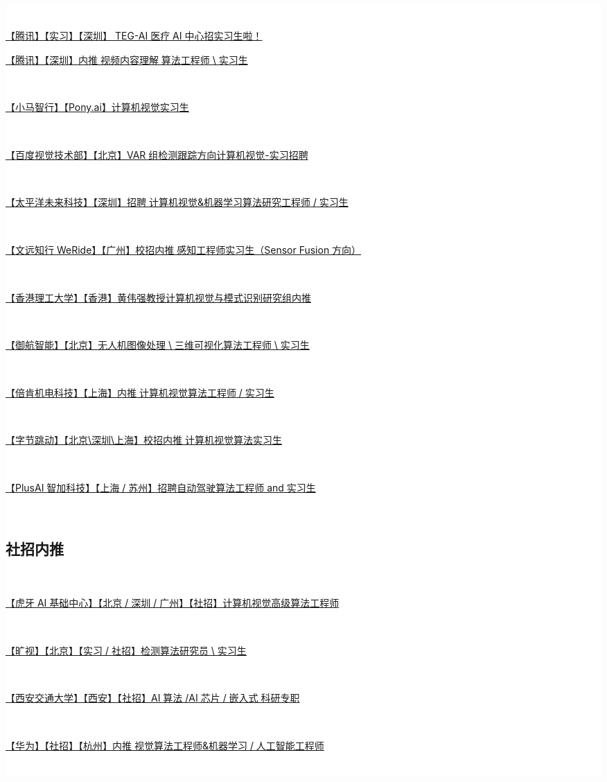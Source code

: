 <br>


[【腾讯】【实习】【深圳】 TEG-AI 医疗 AI 中心招实习生啦！](http://bbs.cvmart.net/topics/812/job)

[【腾讯】【深圳】内推 视频内容理解 算法工程师 \ 实习生 ](http://bbs.cvmart.net/topics/440/Tencent--recruit)

<br>

[【小马智行】【Pony.ai】计算机视觉实习生 ](http://bbs.cvmart.net/topics/562)

<br>

[【百度视觉技术部】【北京】VAR 组检测跟踪方向计算机视觉-实习招聘](http://bbs.cvmart.net/topics/545/baidu-job)

<br>

[【太平洋未来科技】【深圳】招聘 计算机视觉&机器学习算法研究工程师 / 实习生 ](http://bbs.cvmart.net/topics/465/pacificfuture-recruit)

<br>

[【文远知行 WeRide】【广州】校招内推 感知工程师实习生（Sensor Fusion 方向） ](http://bbs.cvmart.net/topics/462/WeRide-job)

<br>

[【香港理工大学】【香港】黄伟强教授计算机视觉与模式识别研究组内推 ](http://bbs.cvmart.net/topics/456/polyu-recruit)

<br>

[【御航智能】【北京】无人机图像处理 \ 三维可视化算法工程师 \ 实习生 ](http://bbs.cvmart.net/topics/455/hangkongai-recruit)

<br>

[【倍肯机电科技】【上海】内推 计算机视觉算法工程师 / 实习生 ](http://bbs.cvmart.net/topics/346/beikeng-recruit)

<br>

[【字节跳动】【北京\深圳\上海】校招内推 计算机视觉算法实习生 ](http://bbs.cvmart.net/topics/357/bytedance-recruit)

<br>

[【PlusAI 智加科技】【上海 / 苏州】招聘自动驾驶算法工程师 and 实习生 ](http://bbs.cvmart.net/topics/374)

<br>

## 社招内推

<br>

[【虎牙 AI 基础中心】【北京 / 深圳 / 广州】【社招】计算机视觉高级算法工程师](http://bbs.cvmart.net/topics/1030/job)

<br>

[【旷视】【北京】【实习 / 社招】检测算法研究员 \ 实习生](http://bbs.cvmart.net/topics/467/megvii-recruit)

<br>

[【西安交通大学】【西安】【社招】AI 算法 /AI 芯片 / 嵌入式 科研专职](http://bbs.cvmart.net/topics/727/job)

<br>

[【华为】【社招】【杭州】内推 视觉算法工程师&机器学习 / 人工智能工程师](http://bbs.cvmart.net/topics/682/huawei-job)

<br>
